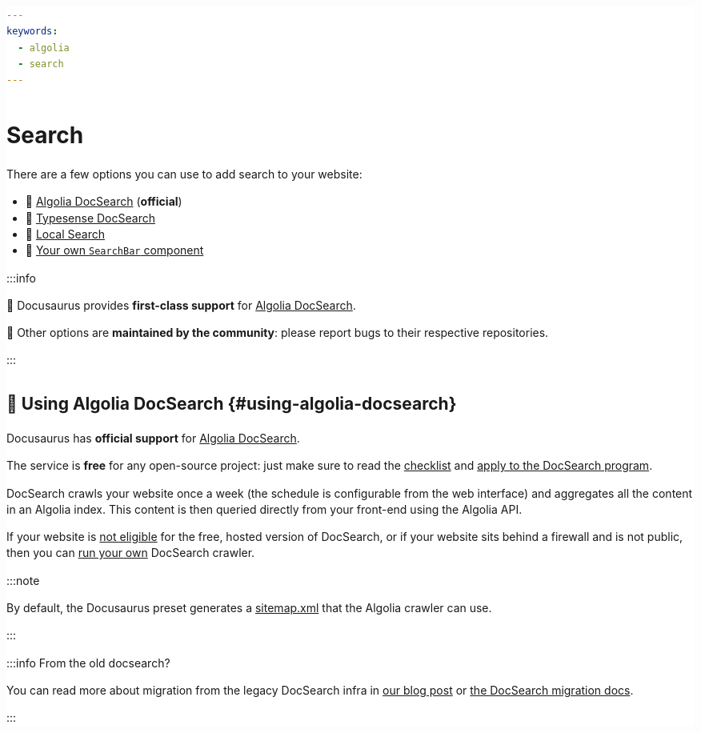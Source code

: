```yaml
---
keywords:
  - algolia
  - search
---
```


# Search

There are a few options you can use to add search to your website:

- 🥇 [Algolia DocSearch](#using-algolia-docsearch) (**official**)
- 👥 [Typesense DocSearch](#using-typesense-docsearch)
- 👥 [Local Search](#using-local-search)
- 👥 [Your own `SearchBar` component](#using-your-own-search)

:::info

🥇 Docusaurus provides **first-class support** for [Algolia DocSearch](#using-algolia-docsearch).

👥 Other options are **maintained by the community**: please report bugs to their respective repositories.

:::

## 🥇 Using Algolia DocSearch {#using-algolia-docsearch}

Docusaurus has **official support** for [Algolia DocSearch](https://docsearch.algolia.com).

The service is **free** for any open-source project: just make sure to read the [checklist](https://docsearch.algolia.com/docs/who-can-apply/) and [apply to the DocSearch program](https://docsearch.algolia.com/apply).

DocSearch crawls your website once a week (the schedule is configurable from the web interface) and aggregates all the content in an Algolia index. This content is then queried directly from your front-end using the Algolia API.

If your website is [not eligible](https://docsearch.algolia.com/docs/who-can-apply) for the free, hosted version of DocSearch, or if your website sits behind a firewall and is not public, then you can [run your own](https://docsearch.algolia.com/docs/run-your-own/) DocSearch crawler.

:::note

By default, the Docusaurus preset generates a [sitemap.xml](https://docusaurus.io/sitemap.xml) that the Algolia crawler can use.

:::

:::info From the old docsearch?

You can read more about migration from the legacy DocSearch infra in [our blog post](/blog/2021/11/21/algolia-docsearch-migration) or [the DocSearch migration docs](https://docsearch.algolia.com/docs/migrating-from-legacy).

:::

